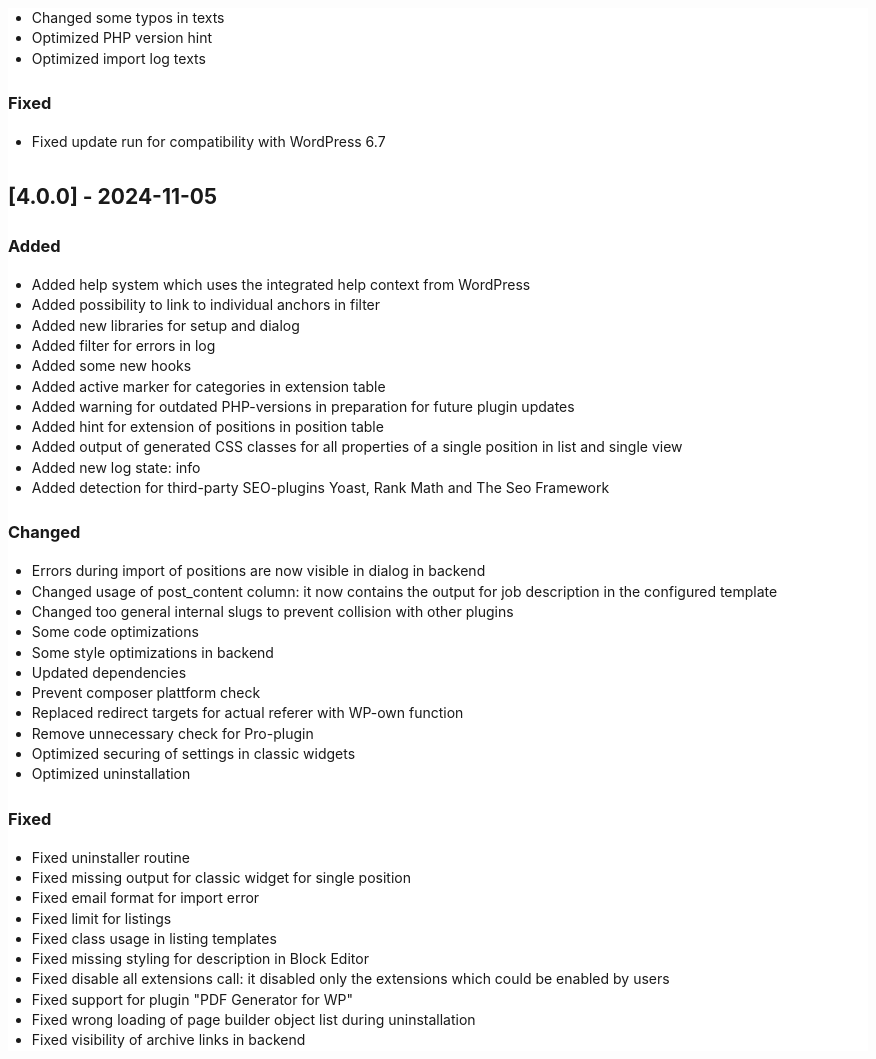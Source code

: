 - Changed some typos in texts
- Optimized PHP version hint
- Optimized import log texts

### Fixed

- Fixed update run for compatibility with WordPress 6.7

## [4.0.0] - 2024-11-05

### Added

- Added help system which uses the integrated help context from WordPress
- Added possibility to link to individual anchors in filter
- Added new libraries for setup and dialog
- Added filter for errors in log
- Added some new hooks
- Added active marker for categories in extension table
- Added warning for outdated PHP-versions in preparation for future plugin updates
- Added hint for extension of positions in position table
- Added output of generated CSS classes for all properties of a single position in list and single view
- Added new log state: info
- Added detection for third-party SEO-plugins Yoast, Rank Math and The Seo Framework

### Changed

- Errors during import of positions are now visible in dialog in backend
- Changed usage of post_content column: it now contains the output for job description in the configured template
- Changed too general internal slugs to prevent collision with other plugins
- Some code optimizations
- Some style optimizations in backend
- Updated dependencies
- Prevent composer plattform check
- Replaced redirect targets for actual referer with WP-own function
- Remove unnecessary check for Pro-plugin
- Optimized securing of settings in classic widgets
- Optimized uninstallation

### Fixed

- Fixed uninstaller routine
- Fixed missing output for classic widget for single position
- Fixed email format for import error
- Fixed limit for listings
- Fixed class usage in listing templates
- Fixed missing styling for description in Block Editor
- Fixed disable all extensions call: it disabled only the extensions which could be enabled by users
- Fixed support for plugin "PDF Generator for WP"
- Fixed wrong loading of page builder object list during uninstallation
- Fixed visibility of archive links in backend
